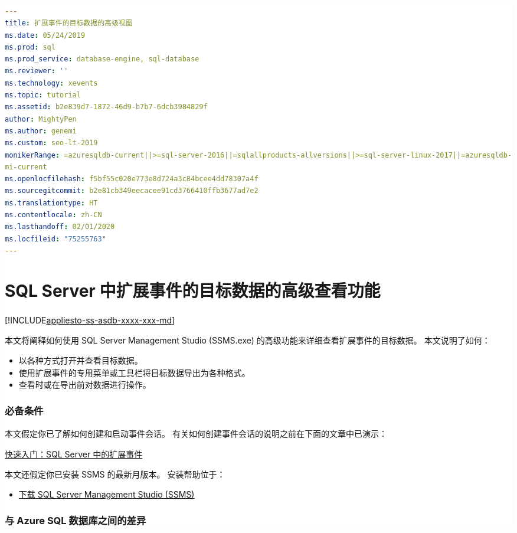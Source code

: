 ```yaml
---
title: 扩展事件的目标数据的高级视图
ms.date: 05/24/2019
ms.prod: sql
ms.prod_service: database-engine, sql-database
ms.reviewer: ''
ms.technology: xevents
ms.topic: tutorial
ms.assetid: b2e839d7-1872-46d9-b7b7-6dcb3984829f
author: MightyPen
ms.author: genemi
ms.custom: seo-lt-2019
monikerRange: =azuresqldb-current||>=sql-server-2016||=sqlallproducts-allversions||>=sql-server-linux-2017||=azuresqldb-mi-current
ms.openlocfilehash: f5bf55c020e773e8d724a3c84bcee4dd78307a4f
ms.sourcegitcommit: b2e81cb349eecacee91cd3766410ffb3677ad7e2
ms.translationtype: HT
ms.contentlocale: zh-CN
ms.lasthandoff: 02/01/2020
ms.locfileid: "75255763"
---
```

# <a name="advanced-viewing-of-target-data-from-extended-events-in-sql-server"></a>SQL Server 中扩展事件的目标数据的高级查看功能

[!INCLUDE[appliesto-ss-asdb-xxxx-xxx-md](../../includes/appliesto-ss-asdb-xxxx-xxx-md.md)]


本文将阐释如何使用 SQL Server Management Studio (SSMS.exe) 的高级功能来详细查看扩展事件的目标数据。 本文说明了如何：


- 以各种方式打开并查看目标数据。
- 使用扩展事件的专用菜单或工具栏将目标数据导出为各种格式。
- 查看时或在导出前对数据进行操作。



### <a name="prerequisites"></a>必备条件

本文假定你已了解如何创建和启动事件会话。 有关如何创建事件会话的说明之前在下面的文章中已演示：

[快速入门：SQL Server 中的扩展事件](../../relational-databases/extended-events/quick-start-extended-events-in-sql-server.md)


本文还假定你已安装 SSMS 的最新月版本。 安装帮助位于：

- [下载 SQL Server Management Studio (SSMS)](../../ssms/download-sql-server-management-studio-ssms.md)



### <a name="differences-with-azure-sql-database"></a>与 Azure SQL 数据库之间的差异
